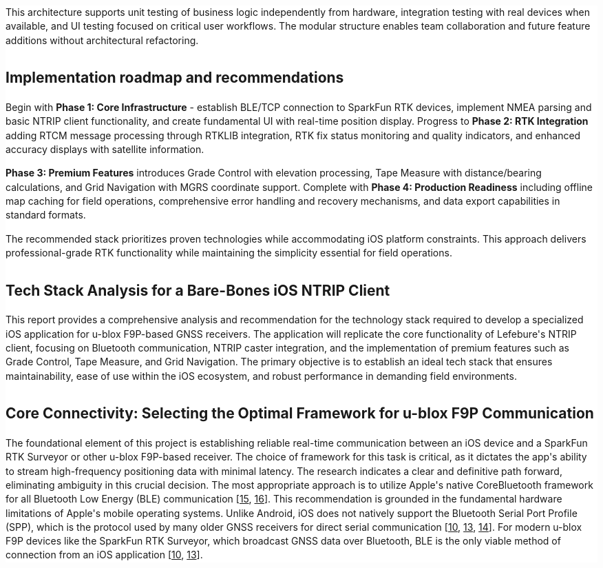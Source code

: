 This architecture supports unit testing of business logic independently from hardware, integration testing with real devices when available, and UI testing focused on critical user workflows. The modular structure enables team collaboration and future feature additions without architectural refactoring.

## Implementation roadmap and recommendations

Begin with **Phase 1: Core Infrastructure** - establish BLE/TCP connection to SparkFun RTK devices, implement NMEA parsing and basic NTRIP client functionality, and create fundamental UI with real-time position display. Progress to **Phase 2: RTK Integration** adding RTCM message processing through RTKLIB integration, RTK fix status monitoring and quality indicators, and enhanced accuracy displays with satellite information.

**Phase 3: Premium Features** introduces Grade Control with elevation processing, Tape Measure with distance/bearing calculations, and Grid Navigation with MGRS coordinate support. Complete with **Phase 4: Production Readiness** including offline map caching for field operations, comprehensive error handling and recovery mechanisms, and data export capabilities in standard formats.

The recommended stack prioritizes proven technologies while accommodating iOS platform constraints. This approach delivers professional-grade RTK functionality while maintaining the simplicity essential for field operations.

## Tech Stack Analysis for a Bare-Bones iOS NTRIP Client

This report provides a comprehensive analysis and recommendation for the technology stack required to develop a specialized iOS application for u-blox F9P-based GNSS receivers. The application will replicate the core functionality of Lefebure's NTRIP client, focusing on Bluetooth communication, NTRIP caster integration, and the implementation of premium features such as Grade Control, Tape Measure, and Grid Navigation. The primary objective is to establish an ideal tech stack that ensures maintainability, ease of use within the iOS ecosystem, and robust performance in demanding field environments.

## Core Connectivity: Selecting the Optimal Framework for u-blox F9P Communication

The foundational element of this project is establishing reliable real-time communication between an iOS device and a SparkFun RTK Surveyor or other u-blox F9P-based receiver. The choice of framework for this task is critical, as it dictates the app's ability to stream high-frequency positioning data with minimal latency. The research indicates a clear and definitive path forward, eliminating ambiguity in this crucial decision. The most appropriate approach is to utilize Apple's native CoreBluetooth framework for all Bluetooth Low Energy (BLE) communication [[15](https://www.netguru.com/blog/5-best-ios-ble-frameworks-comparison), [16](https://medium.com/@bhumitapanara/ble-bluetooth-low-energy-with-ios-swift-7ef0de0dff78)]. This recommendation is grounded in the fundamental hardware limitations of Apple's mobile operating systems. Unlike Android, iOS does not natively support the Bluetooth Serial Port Profile (SPP), which is the protocol used by many older GNSS receivers for direct serial communication [[10](https://docs.sparkfun.com/SparkFun_RTK_Firmware/intro/), [13](https://docs.sparkfun.com/SparkFun_RTK_Everywhere_Firmware/quickstart-evk/), [14](https://docs.sparkfun.com/SparkFun_RTK_Firmware/gis_software_ios/)]. For modern u-blox F9P devices like the SparkFun RTK Surveyor, which broadcast GNSS data over Bluetooth, BLE is the only viable method of connection from an iOS application [[10](https://docs.sparkfun.com/SparkFun_RTK_Firmware/intro/), [13](https://docs.sparkfun.com/SparkFun_RTK_Everywhere_Firmware/quickstart-evk/)].
